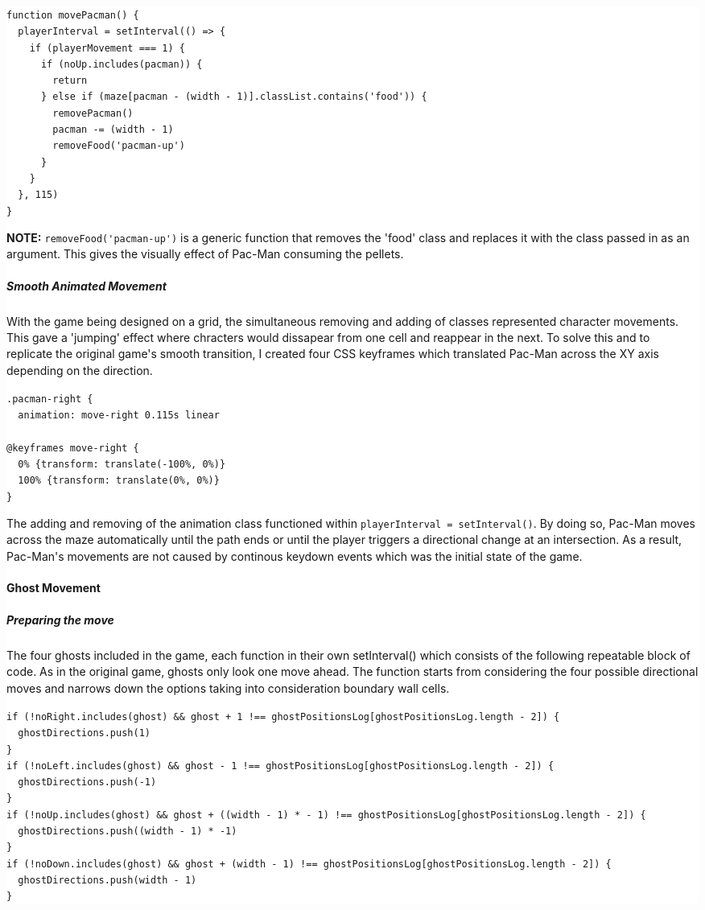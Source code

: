 ```
function movePacman() {
  playerInterval = setInterval(() => {
    if (playerMovement === 1) {
      if (noUp.includes(pacman)) {
        return
      } else if (maze[pacman - (width - 1)].classList.contains('food')) {
        removePacman()
        pacman -= (width - 1)
        removeFood('pacman-up')
      }
    }
  }, 115)
}
```

**NOTE:** `removeFood('pacman-up')` is a generic function that removes the 'food' class and replaces it with the class passed in as an argument. This gives the visually effect of Pac-Man consuming the pellets.

##### Smooth Animated Movement

With the game being designed on a grid, the simultaneous removing and adding of classes represented character movements. This gave a 'jumping' effect where chracters would dissapear from one cell and reappear in the next. To solve this and to replicate the original game's smooth transition, I created four CSS keyframes which translated Pac-Man across the XY axis depending on the direction. 

```
.pacman-right {
  animation: move-right 0.115s linear

@keyframes move-right {
  0% {transform: translate(-100%, 0%)}
  100% {transform: translate(0%, 0%)}
}
```

The adding and removing of the animation class functioned within `playerInterval = setInterval()`. By doing so, Pac-Man moves across the maze automatically until the path ends or until the player triggers a directional change at an intersection. As a result, Pac-Man's movements are not caused by continous keydown events which was the initial state of the game. 


#### Ghost Movement

##### Preparing the move

The four ghosts included in the game, each function in their own setInterval() which consists of the following repeatable block of code. As in the original game, ghosts only look one move ahead. The function starts from considering the four possible directional moves and narrows down the options taking into consideration boundary wall cells.

```
if (!noRight.includes(ghost) && ghost + 1 !== ghostPositionsLog[ghostPositionsLog.length - 2]) {
  ghostDirections.push(1)
}
if (!noLeft.includes(ghost) && ghost - 1 !== ghostPositionsLog[ghostPositionsLog.length - 2]) {
  ghostDirections.push(-1)
}
if (!noUp.includes(ghost) && ghost + ((width - 1) * - 1) !== ghostPositionsLog[ghostPositionsLog.length - 2]) {
  ghostDirections.push((width - 1) * -1)
}
if (!noDown.includes(ghost) && ghost + (width - 1) !== ghostPositionsLog[ghostPositionsLog.length - 2]) {
  ghostDirections.push(width - 1)
}
```
